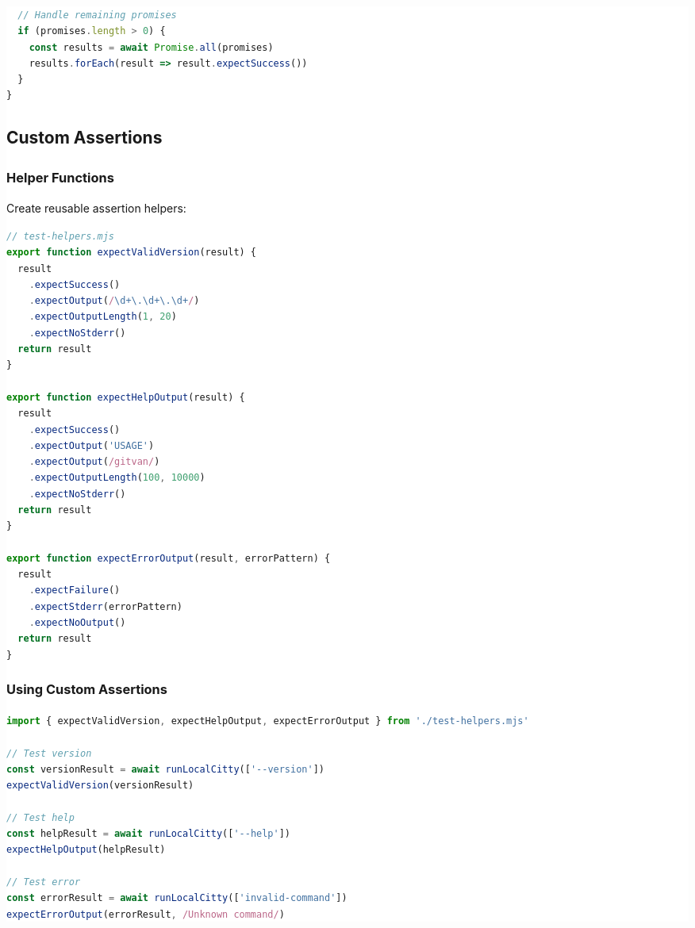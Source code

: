 ```javascript
  // Handle remaining promises
  if (promises.length > 0) {
    const results = await Promise.all(promises)
    results.forEach(result => result.expectSuccess())
  }
}
```

## Custom Assertions

### Helper Functions

Create reusable assertion helpers:

```javascript
// test-helpers.mjs
export function expectValidVersion(result) {
  result
    .expectSuccess()
    .expectOutput(/\d+\.\d+\.\d+/)
    .expectOutputLength(1, 20)
    .expectNoStderr()
  return result
}

export function expectHelpOutput(result) {
  result
    .expectSuccess()
    .expectOutput('USAGE')
    .expectOutput(/gitvan/)
    .expectOutputLength(100, 10000)
    .expectNoStderr()
  return result
}

export function expectErrorOutput(result, errorPattern) {
  result
    .expectFailure()
    .expectStderr(errorPattern)
    .expectNoOutput()
  return result
}
```

### Using Custom Assertions

```javascript
import { expectValidVersion, expectHelpOutput, expectErrorOutput } from './test-helpers.mjs'

// Test version
const versionResult = await runLocalCitty(['--version'])
expectValidVersion(versionResult)

// Test help
const helpResult = await runLocalCitty(['--help'])
expectHelpOutput(helpResult)

// Test error
const errorResult = await runLocalCitty(['invalid-command'])
expectErrorOutput(errorResult, /Unknown command/)
```
